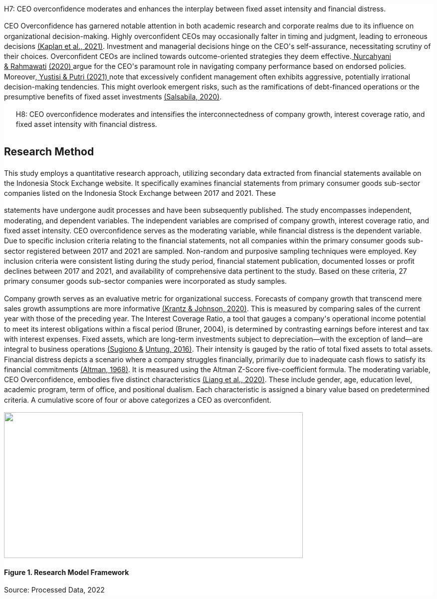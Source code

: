 <p><span class="font5">H</span><span class="font1">7</span><span class="font5">: CEO overconfidence moderates and enhances the interplay between fixed asset intensity and financial distress.</span></p></li></ul>
<p><span class="font5">CEO Overconfidence has garnered notable attention in both academic research and corporate realms due to its influence on organizational decision-making. Highly overconfident CEOs may occasionally falter in timing and judgment, leading to erroneous decisions </span><a href="#bookmark6"><span class="font5">(Kaplan et al., 2021)</span></a><span class="font5">. Investment and managerial decisions hinge on the CEO's self-assurance, necessitating scrutiny of their choices. Overconfident CEOs are inclined towards outcome-oriented strategies they deem effective.</span><a href="#bookmark6"><span class="font5"> Nurcahyani &amp;&nbsp;Rahmawati</span></a><span class="font5"> </span><a href="#bookmark6"><span class="font5">(2020) </span></a><span class="font5">argue for the CEO's paramount role in navigating company performance based on endorsed policies. Moreover,</span><a href="#bookmark6"><span class="font5"> Yustisi &amp;&nbsp;Putri (2021) </span></a><span class="font5">note that excessively confident management often exhibits aggressive, potentially irrational decision-making tendencies. This might overlook emergent risks, such as the ramifications of debt-financed operations or the presumptive benefits of fixed asset investments </span><a href="#bookmark6"><span class="font5">(Salsabila, 2020)</span></a><span class="font5">.</span></p>
<ul style="list-style:none;"><li>
<p><span class="font5">H</span><span class="font1">8</span><span class="font5">: CEO overconfidence moderates and intensifies the interconnectedness of company growth, interest coverage ratio, and fixed asset intensity with financial distress.</span></p></li></ul>
<h2><a name="bookmark7"></a><span class="font6" style="font-weight:bold;"><a name="bookmark8"></a>Research Method</span></h2>
<p><span class="font5">This study employs a quantitative research approach, utilizing secondary data extracted from financial statements available on the Indonesia Stock Exchange website. It specifically examines financial statements from primary consumer goods sub-sector companies listed on the Indonesia Stock Exchange between 2017 and 2021. These</span></p>
<p><span class="font5">statements have undergone audit processes and have been subsequently published. The study encompasses independent, moderating, and dependent variables. The independent variables are comprised of company growth, interest coverage ratio, and fixed asset intensity. CEO overconfidence serves as the moderating variable, while financial distress is the dependent variable. Due to specific inclusion criteria relating to the financial statements, not all companies within the primary consumer goods sub-sector registered between 2017 and 2021 are sampled. Non-random and purposive sampling techniques were employed. Key inclusion criteria were consistent listing during the study period, financial statement publication, documented losses or profit declines between 2017 and 2021, and availability of comprehensive data pertinent to the study. Based on these criteria, 27 primary consumer goods sub-sector companies were incorporated as study samples.</span></p>
<p><span class="font5">Company growth serves as an evaluative metric for organizational success. Forecasts of company growth that transcend mere sales growth assumptions are more informative </span><a href="#bookmark6"><span class="font5">(Krantz &amp;&nbsp;Johnson, 2020)</span></a><span class="font5">. This is measured by comparing sales of the current year with those of the preceding year. The Interest Coverage Ratio, a tool that gauges a company's operational income potential to meet its interest obligations within a fiscal period (Bruner, 2004), is determined by contrasting earnings before interest and tax with interest expenses. Fixed assets, which are long-term investments subject to depreciation—with the exception of land—are integral to business operations </span><a href="#bookmark6"><span class="font5">(Sugiono &amp;</span></a><span class="font5">&nbsp;</span><a href="#bookmark6"><span class="font5">Untung, 2016)</span></a><span class="font5">. Their intensity is gauged by the ratio of total fixed assets to total assets. Financial distress depicts a scenario where a company struggles financially, primarily due to inadequate cash flows to satisfy its financial commitments </span><a href="#bookmark6"><span class="font5">(Altman, 1968)</span></a><span class="font5">. It is measured using the Altman Z-Score five-coefficient formula. The moderating variable, CEO Overconfidence, embodies five distinct characteristics </span><a href="#bookmark6"><span class="font5">(Liang et al., 2020)</span></a><span class="font5">. These include gender, age, education level, academic program, term of office, and positional dualism. Each characteristic is assigned a binary value based on predetermined criteria. A cumulative score of four or above categorizes a CEO as overconfident.</span></p><img src="https://jurnal.harianregional.com/media/101079-2.png" alt="" style="width:449pt;height:219pt;">
<p><span class="font5" style="font-weight:bold;">Figure 1. Research Model Framework</span></p>
<p><span class="font5">Source: Processed Data, 2022</span></p>